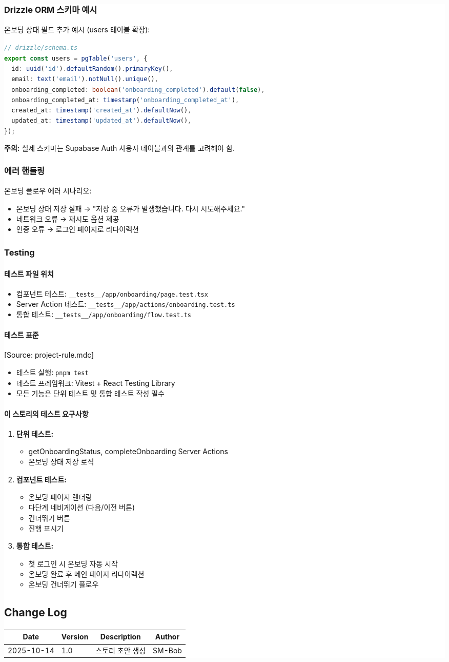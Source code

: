 ### Drizzle ORM 스키마 예시
온보딩 상태 필드 추가 예시 (users 테이블 확장):
```typescript
// drizzle/schema.ts
export const users = pgTable('users', {
  id: uuid('id').defaultRandom().primaryKey(),
  email: text('email').notNull().unique(),
  onboarding_completed: boolean('onboarding_completed').default(false),
  onboarding_completed_at: timestamp('onboarding_completed_at'),
  created_at: timestamp('created_at').defaultNow(),
  updated_at: timestamp('updated_at').defaultNow(),
});
```

**주의:** 실제 스키마는 Supabase Auth 사용자 테이블과의 관계를 고려해야 함.

### 에러 핸들링
온보딩 플로우 에러 시나리오:
- 온보딩 상태 저장 실패 → "저장 중 오류가 발생했습니다. 다시 시도해주세요."
- 네트워크 오류 → 재시도 옵션 제공
- 인증 오류 → 로그인 페이지로 리다이렉션

### Testing

#### 테스트 파일 위치
- 컴포넌트 테스트: `__tests__/app/onboarding/page.test.tsx`
- Server Action 테스트: `__tests__/app/actions/onboarding.test.ts`
- 통합 테스트: `__tests__/app/onboarding/flow.test.ts`

#### 테스트 표준
[Source: project-rule.mdc]
- 테스트 실행: `pnpm test`
- 테스트 프레임워크: Vitest + React Testing Library
- 모든 기능은 단위 테스트 및 통합 테스트 작성 필수

#### 이 스토리의 테스트 요구사항
1. **단위 테스트:**
   - getOnboardingStatus, completeOnboarding Server Actions
   - 온보딩 상태 저장 로직
   
2. **컴포넌트 테스트:**
   - 온보딩 페이지 렌더링
   - 다단계 네비게이션 (다음/이전 버튼)
   - 건너뛰기 버튼
   - 진행 표시기
   
3. **통합 테스트:**
   - 첫 로그인 시 온보딩 자동 시작
   - 온보딩 완료 후 메인 페이지 리다이렉션
   - 온보딩 건너뛰기 플로우

## Change Log
| Date | Version | Description | Author |
|------|---------|-------------|--------|
| 2025-10-14 | 1.0 | 스토리 초안 생성 | SM-Bob |
